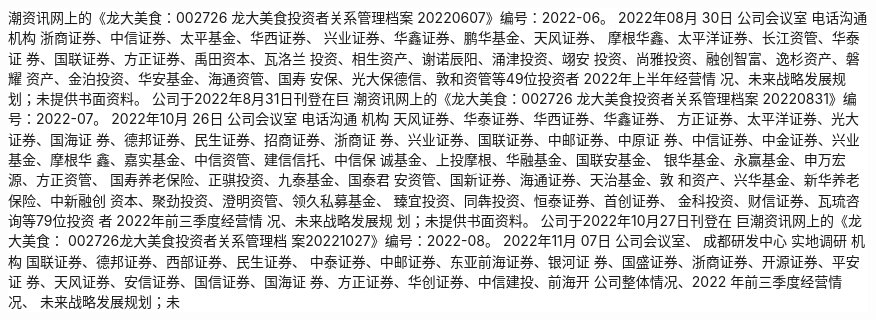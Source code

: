 潮资讯网上的《龙大美食：002726
龙大美食投资者关系管理档案
20220607》编号：2022-06。
2022年08月
30日
公司会议室
电话沟通
机构
浙商证券、中信证券、太平基金、华西证券、
兴业证券、华鑫证券、鹏华基金、天风证券、
摩根华鑫、太平洋证券、长江资管、华泰证
券、国联证券、方正证券、禹田资本、瓦洛兰
投资、相生资产、谢诺辰阳、涌津投资、翊安
投资、尚雅投资、融创智富、逸杉资产、磐耀
资产、金泊投资、华安基金、海通资管、国寿
安保、光大保德信、敦和资管等49位投资者
2022年上半年经营情
况、未来战略发展规
划；未提供书面资料。
公司于2022年8月31日刊登在巨
潮资讯网上的《龙大美食：002726
龙大美食投资者关系管理档案
20220831》编号：2022-07。
2022年10月
26日
公司会议室
电话沟通
机构
天风证券、华泰证券、华西证券、华鑫证券、
方正证券、太平洋证券、光大证券、国海证
券、德邦证券、民生证券、招商证券、浙商证
券、兴业证券、国联证券、中邮证券、中原证
券、中信证券、中金证券、兴业基金、摩根华
鑫、嘉实基金、中信资管、建信信托、中信保
诚基金、上投摩根、华融基金、国联安基金、
银华基金、永赢基金、申万宏源、方正资管、
国寿养老保险、正骐投资、九泰基金、国泰君
安资管、国新证券、海通证券、天治基金、敦
和资产、兴华基金、新华养老保险、中新融创
资本、聚劲投资、澄明资管、领久私募基金、
臻宜投资、同犇投资、恒泰证券、首创证券、
金科投资、财信证券、瓦琉咨询等79位投资
者
2022年前三季度经营情
况、未来战略发展规
划；未提供书面资料。
公司于2022年10月27日刊登在
巨潮资讯网上的《龙大美食：
002726龙大美食投资者关系管理档
案20221027》编号：2022-08。
2022年11月
07日
公司会议室、
成都研发中心
实地调研
机构
国联证券、德邦证券、西部证券、民生证券、
中泰证券、中邮证券、东亚前海证券、银河证
券、国盛证券、浙商证券、开源证券、平安证
券、天风证券、安信证券、国信证券、国海证
券、方正证券、华创证券、中信建投、前海开
公司整体情况、2022
年前三季度经营情况、
未来战略发展规划；未
